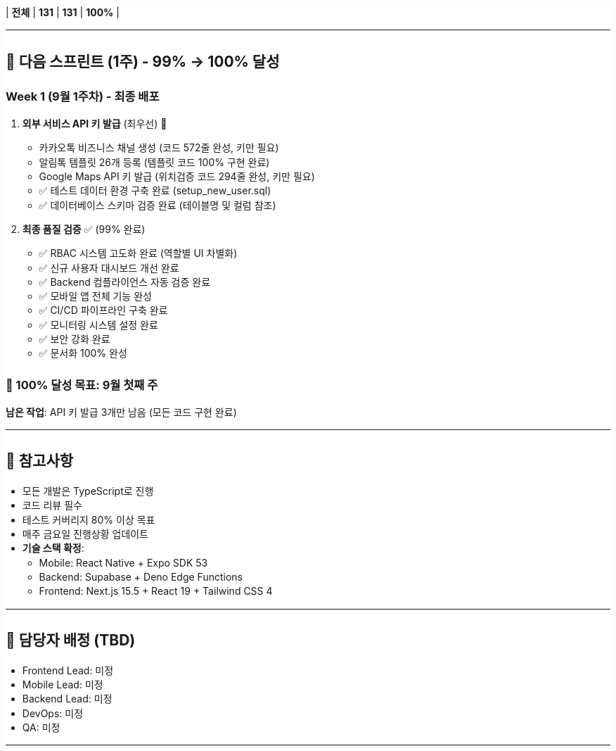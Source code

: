 | **전체** | **131** | **131** | **100%** |

---

## 🚀 다음 스프린트 (1주) - 99% → 100% 달성

### Week 1 (9월 1주차) - 최종 배포
1. **외부 서비스 API 키 발급** (최우선) 🔴
   - 카카오톡 비즈니스 채널 생성 (코드 572줄 완성, 키만 필요)
   - 알림톡 템플릿 26개 등록 (템플릿 코드 100% 구현 완료)  
   - Google Maps API 키 발급 (위치검증 코드 294줄 완성, 키만 필요)
   - ✅ 테스트 데이터 환경 구축 완료 (setup_new_user.sql)
   - ✅ 데이터베이스 스키마 검증 완료 (테이블명 및 컬럼 참조)
   
2. **최종 품질 검증** ✅ (99% 완료)
   - ✅ RBAC 시스템 고도화 완료 (역할별 UI 차별화)
   - ✅ 신규 사용자 대시보드 개선 완료
   - ✅ Backend 컴플라이언스 자동 검증 완료
   - ✅ 모바일 앱 전체 기능 완성
   - ✅ CI/CD 파이프라인 구축 완료
   - ✅ 모니터링 시스템 설정 완료
   - ✅ 보안 강화 완료
   - ✅ 문서화 100% 완성

### 🎯 100% 달성 목표: 9월 첫째 주
**남은 작업**: API 키 발급 3개만 남음 (모든 코드 구현 완료)

---

## 📝 참고사항

- 모든 개발은 TypeScript로 진행
- 코드 리뷰 필수
- 테스트 커버리지 80% 이상 목표
- 매주 금요일 진행상황 업데이트
- **기술 스택 확정**:
  - Mobile: React Native + Expo SDK 53
  - Backend: Supabase + Deno Edge Functions
  - Frontend: Next.js 15.5 + React 19 + Tailwind CSS 4

---

## 👥 담당자 배정 (TBD)

- Frontend Lead: 미정
- Mobile Lead: 미정
- Backend Lead: 미정
- DevOps: 미정
- QA: 미정

---